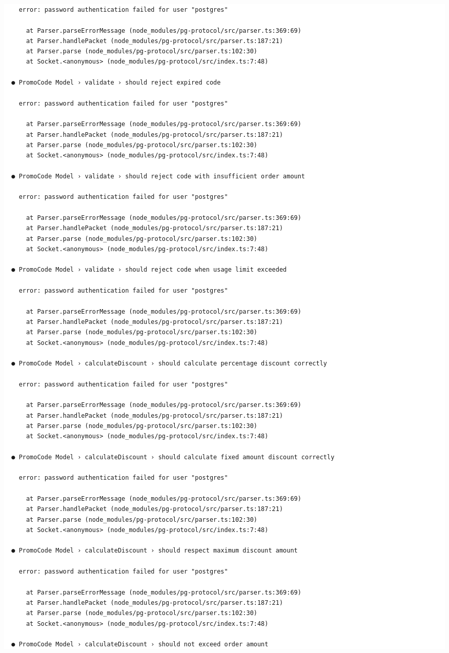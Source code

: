 ```
    error: password authentication failed for user "postgres"

      at Parser.parseErrorMessage (node_modules/pg-protocol/src/parser.ts:369:69)
      at Parser.handlePacket (node_modules/pg-protocol/src/parser.ts:187:21)
      at Parser.parse (node_modules/pg-protocol/src/parser.ts:102:30)
      at Socket.<anonymous> (node_modules/pg-protocol/src/index.ts:7:48)

  ● PromoCode Model › validate › should reject expired code

    error: password authentication failed for user "postgres"

      at Parser.parseErrorMessage (node_modules/pg-protocol/src/parser.ts:369:69)
      at Parser.handlePacket (node_modules/pg-protocol/src/parser.ts:187:21)
      at Parser.parse (node_modules/pg-protocol/src/parser.ts:102:30)
      at Socket.<anonymous> (node_modules/pg-protocol/src/index.ts:7:48)

  ● PromoCode Model › validate › should reject code with insufficient order amount

    error: password authentication failed for user "postgres"

      at Parser.parseErrorMessage (node_modules/pg-protocol/src/parser.ts:369:69)
      at Parser.handlePacket (node_modules/pg-protocol/src/parser.ts:187:21)
      at Parser.parse (node_modules/pg-protocol/src/parser.ts:102:30)
      at Socket.<anonymous> (node_modules/pg-protocol/src/index.ts:7:48)

  ● PromoCode Model › validate › should reject code when usage limit exceeded

    error: password authentication failed for user "postgres"

      at Parser.parseErrorMessage (node_modules/pg-protocol/src/parser.ts:369:69)
      at Parser.handlePacket (node_modules/pg-protocol/src/parser.ts:187:21)
      at Parser.parse (node_modules/pg-protocol/src/parser.ts:102:30)
      at Socket.<anonymous> (node_modules/pg-protocol/src/index.ts:7:48)

  ● PromoCode Model › calculateDiscount › should calculate percentage discount correctly

    error: password authentication failed for user "postgres"

      at Parser.parseErrorMessage (node_modules/pg-protocol/src/parser.ts:369:69)
      at Parser.handlePacket (node_modules/pg-protocol/src/parser.ts:187:21)
      at Parser.parse (node_modules/pg-protocol/src/parser.ts:102:30)
      at Socket.<anonymous> (node_modules/pg-protocol/src/index.ts:7:48)

  ● PromoCode Model › calculateDiscount › should calculate fixed amount discount correctly

    error: password authentication failed for user "postgres"

      at Parser.parseErrorMessage (node_modules/pg-protocol/src/parser.ts:369:69)
      at Parser.handlePacket (node_modules/pg-protocol/src/parser.ts:187:21)
      at Parser.parse (node_modules/pg-protocol/src/parser.ts:102:30)
      at Socket.<anonymous> (node_modules/pg-protocol/src/index.ts:7:48)

  ● PromoCode Model › calculateDiscount › should respect maximum discount amount

    error: password authentication failed for user "postgres"

      at Parser.parseErrorMessage (node_modules/pg-protocol/src/parser.ts:369:69)
      at Parser.handlePacket (node_modules/pg-protocol/src/parser.ts:187:21)
      at Parser.parse (node_modules/pg-protocol/src/parser.ts:102:30)
      at Socket.<anonymous> (node_modules/pg-protocol/src/index.ts:7:48)

  ● PromoCode Model › calculateDiscount › should not exceed order amount

```